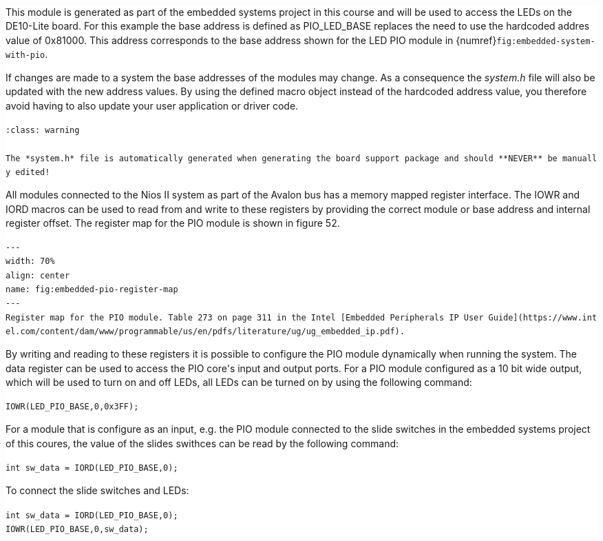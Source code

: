 
This module is generated as part of the embedded systems project in this course and will be used to access the LEDs on the DE10-Lite board. For this example the base address is defined as PIO_LED_BASE replaces the need to use the hardcoded addres value of 0x81000. This address corresponds to the base address shown for the LED PIO module in {numref}`fig:embedded-system-with-pio`. 

If changes are made to a system the base addresses of the modules may change. As a consequence the *system.h* file will also be updated with the new address values. By using the defined macro object instead of the hardcoded address value, you therefore avoid having to also update your user application or driver code.


```{admonition} Important
:class: warning

The *system.h* file is automatically generated when generating the board support package and should **NEVER** be manually edited!

```

All modules connected to the Nios II system as part of the Avalon bus has a memory mapped register interface. The IOWR and IORD macros can be used to read from and write to these registers by providing the correct module or base address and internal register offset. The register map for the PIO module is shown in figure 52. 

```{figure} ../images/embedded_nios_pio_register_map.png
---
width: 70%
align: center
name: fig:embedded-pio-register-map
---
Register map for the PIO module. Table 273 on page 311 in the Intel [Embedded Peripherals IP User Guide](https://www.intel.com/content/dam/www/programmable/us/en/pdfs/literature/ug/ug_embedded_ip.pdf).
```



By writing and reading to these registers it is possible to configure the PIO module dynamically when running the system. The data register can be used to access the PIO core's input and output ports. For a PIO module configured as a 10 bit wide output, which will be used to turn on and off LEDs, all LEDs can be turned on by using the following command:

```
IOWR(LED_PIO_BASE,0,0x3FF);
```
For a module that is configure as an input, e.g. the PIO module connected to the slide switches in the embedded systems project of this coures, the value of the slides swithces can be read by the following command:

```
int sw_data = IORD(LED_PIO_BASE,0);
```

To connect the slide switches and LEDs:

```
int sw_data = IORD(LED_PIO_BASE,0);
IOWR(LED_PIO_BASE,0,sw_data);
```
